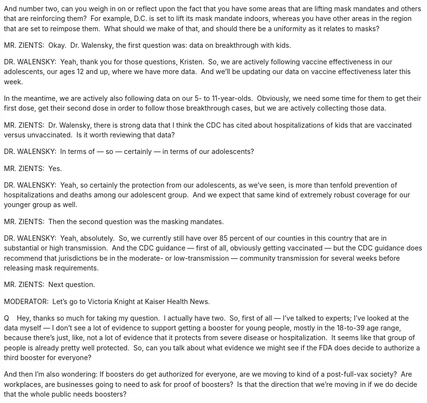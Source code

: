 And number two, can you weigh in on or reflect upon the fact that you
have some areas that are lifting mask mandates and others that are
reinforcing them?  For example, D.C. is set to lift its mask mandate
indoors, whereas you have other areas in the region that are set to
reimpose them.  What should we make of that, and should there be a
uniformity as it relates to masks?  
  
MR. ZIENTS:  Okay.  Dr. Walensky, the first question was: data on
breakthrough with kids.  
  
DR. WALENSKY:  Yeah, thank you for those questions, Kristen.  So, we are
actively following vaccine effectiveness in our adolescents, our ages 12
and up, where we have more data.  And we’ll be updating our data on
vaccine effectiveness later this week.  
  
In the meantime, we are actively also following data on our 5- to
11-year-olds.  Obviously, we need some time for them to get their first
dose, get their second dose in order to follow those breakthrough cases,
but we are actively collecting those data.  
  
MR. ZIENTS:  Dr. Walensky, there is strong data that I think the CDC has
cited about hospitalizations of kids that are vaccinated versus
unvaccinated.  Is it worth reviewing that data?  
  
DR. WALENSKY:  In terms of — so — certainly — in terms of our
adolescents?  
  
MR. ZIENTS:  Yes.   
  
DR. WALENSKY:  Yeah, so certainly the protection from our adolescents,
as we’ve seen, is more than tenfold prevention of hospitalizations and
deaths among our adolescent group.  And we expect that same kind of
extremely robust coverage for our younger group as well.  
  
MR. ZIENTS:  Then the second question was the masking mandates.  
  
DR. WALENSKY:  Yeah, absolutely.  So, we currently still have over 85
percent of our counties in this country that are in substantial or high
transmission.  And the CDC guidance — first of all, obviously getting
vaccinated — but the CDC guidance does recommend that jurisdictions be
in the moderate- or low-transmission — community transmission for
several weeks before releasing mask requirements.  
  
MR. ZIENTS:  Next question.  
  
MODERATOR:  Let’s go to Victoria Knight at Kaiser Health News.  
  
Q    Hey, thanks so much for taking my question.  I actually have two. 
So, first of all — I’ve talked to experts; I’ve looked at the data
myself — I don’t see a lot of evidence to support getting a booster for
young people, mostly in the 18-to-39 age range, because there’s just,
like, not a lot of evidence that it protects from severe disease or
hospitalization.  It seems like that group of people is already pretty
well protected.  So, can you talk about what evidence we might see if
the FDA does decide to authorize a third booster for everyone?  
  
And then I’m also wondering: If boosters do get authorized for everyone,
are we moving to kind of a post-full-vax society?  Are workplaces, are
businesses going to need to ask for proof of boosters?  Is that the
direction that we’re moving in if we do decide that the whole public
needs boosters?  
  